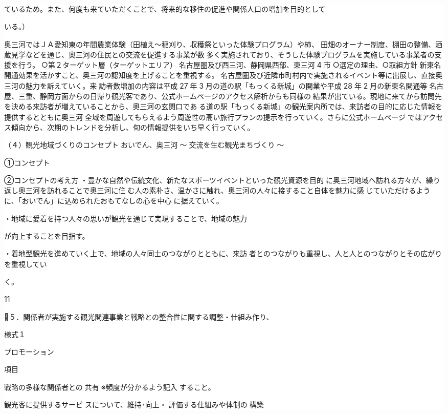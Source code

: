 ているため。また、何度も来ていただくことで、将来的な移住の促進や関係人口の増加を目的として

いる。）

奥三河ではＪＡ愛知東の年間農業体験（田植え～稲刈り、収穫祭といった体験プログラム）や柿、
田畑のオーナー制度、棚田の整備、酒蔵見学などを通じ、奥三河の住民との交流を促進する事業が数
多く実施されており、そうした体験プログラムを実施している事業者の支援を行う。
○第２ターゲット層（ターゲットエリア）
    名古屋圏及び西三河、静岡県西部、東三河 4 市
○選定の理由、○取組方針
  新東名開通効果を活かすこと、奥三河の認知度を上げることを重視する。
  名古屋圏及び近隣市町村内で実施されるイベント等に出展し、直接奥三河の魅力を訴えていく。来
訪者数増加の内容は平成 27 年 3 月の道の駅「もっくる新城」の開業や平成 28 年 2 月の新東名開通等
名古屋、三重、静岡方面からの日帰り観光客であり、公式ホームページのアクセス解析からも同様の
結果が出ている。現地に来てから訪問先を決める来訪者が増えていることから、奥三河の玄関口であ
る道の駅「もっくる新城」の観光案内所では、来訪者の目的に応じた情報を提供するとともに奥三河
全域を周遊してもらえるよう周遊性の高い旅行プランの提示を行っていく。さらに公式ホームページ
ではアクセス傾向から、次期のトレンドを分析し、旬の情報提供をいち早く行っていく。

（４）観光地域づくりのコンセプト
おいでん、奥三河
～ 交流を生む観光まちづくり ～

①コンセプト

②コンセプトの考え方  ・豊かな自然や伝統文化、新たなスポーツイベントといった観光資源を目的
に奥三河地域へ訪れる方々が、繰り返し奥三河を訪れることで奥三河に住
む人の素朴さ、温かさに触れ、奥三河の人々に接すること自体を魅力に感
じていただけるように、「おいでん」に込められたおもてなしの心を中心
に据えていく。

・地域に愛着を持つ人々の思いが観光を通じて実現することで、地域の魅力

が向上することを目指す。

・着地型観光を進めていく上で、地域の人々同士のつながりとともに、来訪
者とのつながりも重視し、人と人とのつながりとその広がりを重視してい

く。

11

５．関係者が実施する観光関連事業と戦略との整合性に関する調整・仕組み作り、

様式１

プロモーション

項目

戦略の多様な関係者との
共有
※頻度が分かるよう記入
すること。

観光客に提供するサービ
スについて、維持･向上・
評価する仕組みや体制の
構築
